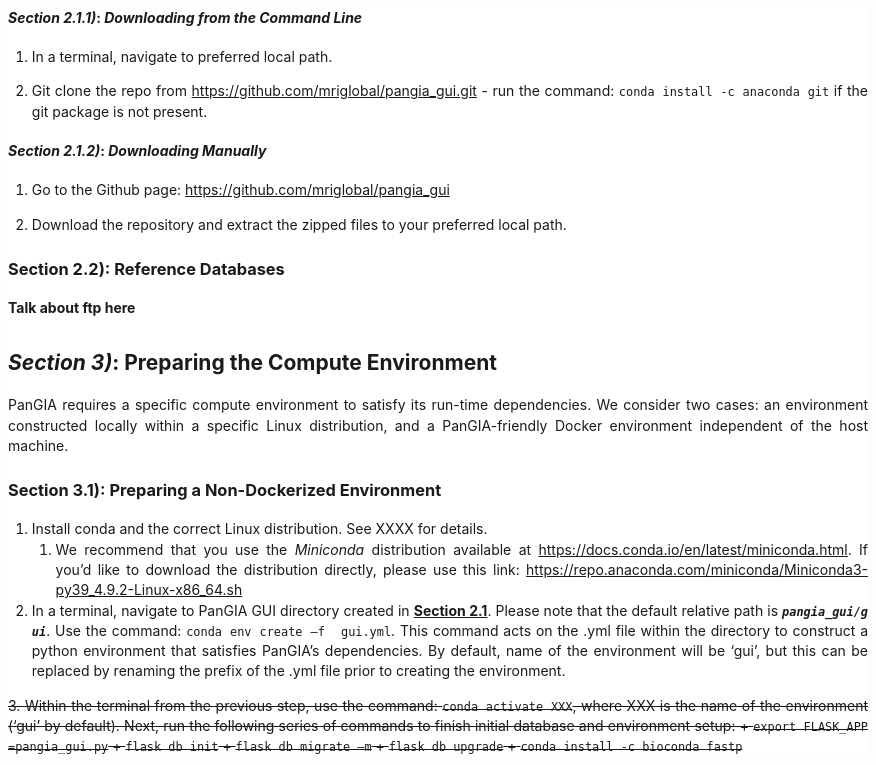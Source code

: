 #### *Section 2.1.1)*: *Downloading from the Command Line*

<div style="text-align: justify">

1.  In a terminal, navigate to preferred local path.

2.  Git clone the repo from
    <https://github.com/mriglobal/pangia_gui.git> - run the command:
    `conda install -c anaconda git` if the git package is not present.

#### *Section 2.1.2)*: *Downloading Manually*

1.  Go to the Github page: <https://github.com/mriglobal/pangia_gui>

2.  Download the repository and extract the zipped files to your
    preferred local path.

### **Section 2.2)**: **Reference Databases**

**Talk about ftp here**

## *Section 3)*: **Preparing the Compute Environment**

PanGIA requires a specific compute environment to satisfy its run-time
dependencies. We consider two cases: an environment constructed locally
within a specific Linux distribution, and a PanGIA-friendly Docker
environment independent of the host machine.

### **Section 3.1)**: **Preparing a Non-Dockerized Environment**

1.  Install conda and the correct Linux distribution. See XXXX for
    details.
    1.  We recommend that you use the *Miniconda* distribution available
        at <https://docs.conda.io/en/latest/miniconda.html>. If you’d
        like to download the distribution directly, please use this
        link:
        <https://repo.anaconda.com/miniconda/Miniconda3-py39_4.9.2-Linux-x86_64.sh>
2.  In a terminal, navigate to PanGIA GUI directory created in
    [**Section 2.1**](#section-21-pangia-and-pangia-gui). Please note
    that the default relative path is ***`pangia_gui/gui`***. Use the
    command: `conda env create –f  gui.yml`. This command acts on the
    .yml file within the directory to construct a python environment
    that satisfies PanGIA’s dependencies. By default, name of the
    environment will be ‘gui’, but this can be replaced by renaming the
    prefix of the .yml file prior to creating the environment.

~~3. Within the terminal from the previous step, use the command:
`conda activate XXX`, where XXX is the name of the environment (‘gui’ by
default). Next, run the following series of commands to finish initial
database and environment setup: + `export FLASK_APP=pangia_gui.py` +
`flask db init` + `flask db migrate –m` + `flask db upgrade` +
`conda install -c bioconda fastp`~~
